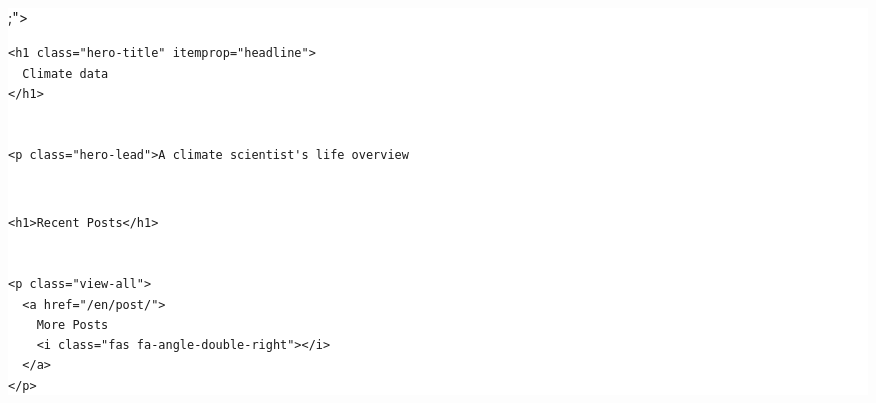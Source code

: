 ;">

  <div class="container">

    <h1 class="hero-title" itemprop="headline">
      Climate data
    </h1>

    
    <p class="hero-lead">A climate scientist's life overview
<br></p>
    

    

  </div>

</section>

  

  
  
  
  <section id="posts" class="home-section">
    <div class="container">
      




<div class="row">
  <div class="col-12 col-lg-4 section-heading">

    <h1>Recent Posts</h1>
    
    
    <p class="view-all">
      <a href="/en/post/">
        More Posts
        <i class="fas fa-angle-double-right"></i>
      </a>
    </p>
    

  </div>
  <div class="col-12 col-lg-8">

    

    
      

      
      

        

        
        

        
        
          
      
          
      
          
      
          
      

      
      